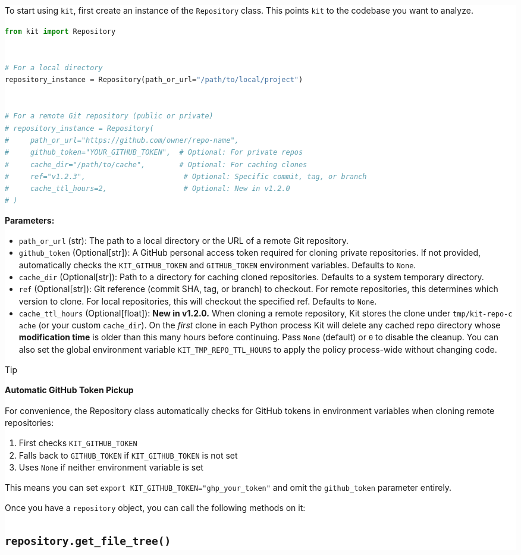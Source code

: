 To start using `kit`, first create an instance of the `Repository` class. This points `kit` to the codebase you want to analyze.

```python
from kit import Repository


# For a local directory
repository_instance = Repository(path_or_url="/path/to/local/project")


# For a remote Git repository (public or private)
# repository_instance = Repository(
#     path_or_url="https://github.com/owner/repo-name",
#     github_token="YOUR_GITHUB_TOKEN",  # Optional: For private repos
#     cache_dir="/path/to/cache",        # Optional: For caching clones
#     ref="v1.2.3",                       # Optional: Specific commit, tag, or branch
#     cache_ttl_hours=2,                  # Optional: New in v1.2.0
# )
```

**Parameters:**

* `path_or_url` (str): The path to a local directory or the URL of a remote Git repository.
* `github_token` (Optional\[str]): A GitHub personal access token required for cloning private repositories. If not provided, automatically checks the `KIT_GITHUB_TOKEN` and `GITHUB_TOKEN` environment variables. Defaults to `None`.
* `cache_dir` (Optional\[str]): Path to a directory for caching cloned repositories. Defaults to a system temporary directory.
* `ref` (Optional\[str]): Git reference (commit SHA, tag, or branch) to checkout. For remote repositories, this determines which version to clone. For local repositories, this will checkout the specified ref. Defaults to `None`.
* `cache_ttl_hours` (Optional\[float]): **New in v1.2.0.** When cloning a remote repository, Kit stores the clone under `tmp/kit-repo-cache` (or your custom `cache_dir`). On the *first* clone in each Python process Kit will delete any cached repo directory whose **modification time** is older than this many hours before continuing. Pass `None` (default) or `0` to disable the cleanup. You can also set the global environment variable `KIT_TMP_REPO_TTL_HOURS` to apply the policy process-wide without changing code.

Tip

**Automatic GitHub Token Pickup**

For convenience, the Repository class automatically checks for GitHub tokens in environment variables when cloning remote repositories:

1. First checks `KIT_GITHUB_TOKEN`
2. Falls back to `GITHUB_TOKEN` if `KIT_GITHUB_TOKEN` is not set
3. Uses `None` if neither environment variable is set

This means you can set `export KIT_GITHUB_TOKEN="ghp_your_token"` and omit the `github_token` parameter entirely.

Once you have a `repository` object, you can call the following methods on it:

## `repository.get_file_tree()`
